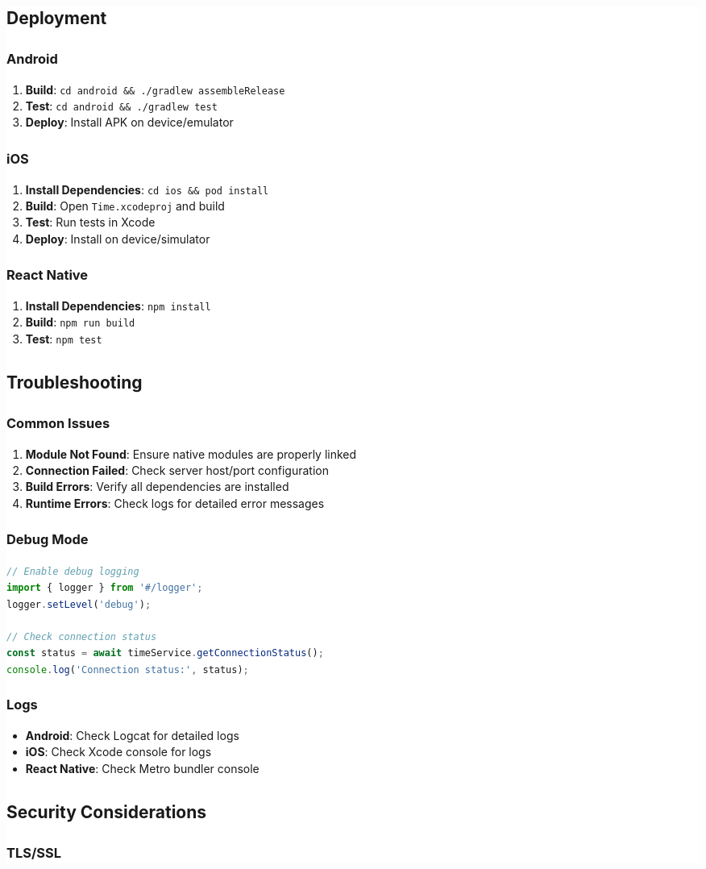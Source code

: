 ## Deployment

### Android

1. **Build**: `cd android && ./gradlew assembleRelease`
2. **Test**: `cd android && ./gradlew test`
3. **Deploy**: Install APK on device/emulator

### iOS

1. **Install Dependencies**: `cd ios && pod install`
2. **Build**: Open `Time.xcodeproj` and build
3. **Test**: Run tests in Xcode
4. **Deploy**: Install on device/simulator

### React Native

1. **Install Dependencies**: `npm install`
2. **Build**: `npm run build`
3. **Test**: `npm test`

## Troubleshooting

### Common Issues

1. **Module Not Found**: Ensure native modules are properly linked
2. **Connection Failed**: Check server host/port configuration
3. **Build Errors**: Verify all dependencies are installed
4. **Runtime Errors**: Check logs for detailed error messages

### Debug Mode

```typescript
// Enable debug logging
import { logger } from '#/logger';
logger.setLevel('debug');

// Check connection status
const status = await timeService.getConnectionStatus();
console.log('Connection status:', status);
```

### Logs

- **Android**: Check Logcat for detailed logs
- **iOS**: Check Xcode console for logs
- **React Native**: Check Metro bundler console

## Security Considerations

### TLS/SSL
